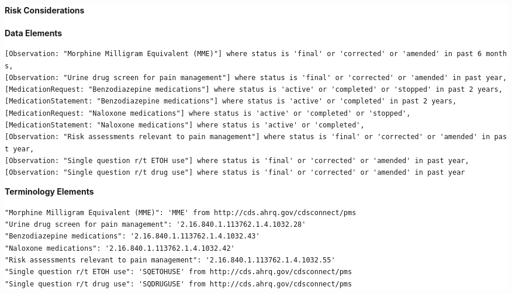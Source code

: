 #### Risk Considerations

**Data Elements**

```
[Observation: "Morphine Milligram Equivalent (MME)"] where status is 'final' or 'corrected' or 'amended' in past 6 months,
[Observation: "Urine drug screen for pain management"] where status is 'final' or 'corrected' or 'amended' in past year,
[MedicationRequest: "Benzodiazepine medications"] where status is 'active' or 'completed' or 'stopped' in past 2 years,
[MedicationStatement: "Benzodiazepine medications"] where status is 'active' or 'completed' in past 2 years,
[MedicationRequest: "Naloxone medications"] where status is 'active' or 'completed' or 'stopped',
[MedicationStatement: "Naloxone medications"] where status is 'active' or 'completed',
[Observation: "Risk assessments relevant to pain management"] where status is 'final' or 'corrected' or 'amended' in past year,
[Observation: "Single question r/t ETOH use"] where status is 'final' or 'corrected' or 'amended' in past year,
[Observation: "Single question r/t drug use"] where status is 'final' or 'corrected' or 'amended' in past year
```

**Terminology Elements**

```
"Morphine Milligram Equivalent (MME)": 'MME' from http://cds.ahrq.gov/cdsconnect/pms
"Urine drug screen for pain management": '2.16.840.1.113762.1.4.1032.28'
"Benzodiazepine medications": '2.16.840.1.113762.1.4.1032.43'
"Naloxone medications": '2.16.840.1.113762.1.4.1032.42'
"Risk assessments relevant to pain management": '2.16.840.1.113762.1.4.1032.55'
"Single question r/t ETOH use": 'SQETOHUSE' from http://cds.ahrq.gov/cdsconnect/pms
"Single question r/t drug use": 'SQDRUGUSE' from http://cds.ahrq.gov/cdsconnect/pms
```
